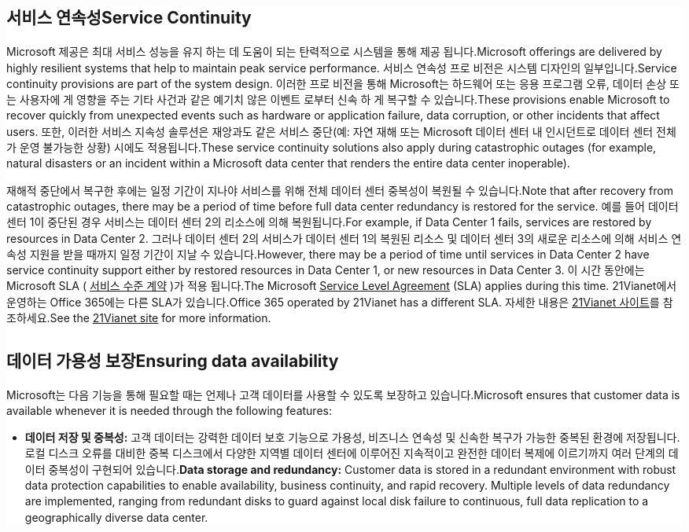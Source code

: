 ## <a name="service-continuity"></a><span data-ttu-id="0f3e0-194">서비스 연속성</span><span class="sxs-lookup"><span data-stu-id="0f3e0-194">Service Continuity</span></span>

<span data-ttu-id="0f3e0-195">Microsoft 제공은 최대 서비스 성능을 유지 하는 데 도움이 되는 탄력적으로 시스템을 통해 제공 됩니다.</span><span class="sxs-lookup"><span data-stu-id="0f3e0-195">Microsoft offerings are delivered by highly resilient systems that help to maintain peak service performance.</span></span> <span data-ttu-id="0f3e0-196">서비스 연속성 프로 비전은 시스템 디자인의 일부입니다.</span><span class="sxs-lookup"><span data-stu-id="0f3e0-196">Service continuity provisions are part of the system design.</span></span> <span data-ttu-id="0f3e0-197">이러한 프로 비전을 통해 Microsoft는 하드웨어 또는 응용 프로그램 오류, 데이터 손상 또는 사용자에 게 영향을 주는 기타 사건과 같은 예기치 않은 이벤트 로부터 신속 하 게 복구할 수 있습니다.</span><span class="sxs-lookup"><span data-stu-id="0f3e0-197">These provisions enable Microsoft to recover quickly from unexpected events such as hardware or application failure, data corruption, or other incidents that affect users.</span></span> <span data-ttu-id="0f3e0-198">또한, 이러한 서비스 지속성 솔루션은 재앙과도 같은 서비스 중단(예: 자연 재해 또는 Microsoft 데이터 센터 내 인시던트로 데이터 센터 전체가 운영 불가능한 상황) 시에도 적용됩니다.</span><span class="sxs-lookup"><span data-stu-id="0f3e0-198">These service continuity solutions also apply during catastrophic outages (for example, natural disasters or an incident within a Microsoft data center that renders the entire data center inoperable).</span></span>
  
<span data-ttu-id="0f3e0-199">재해적 중단에서 복구한 후에는 일정 기간이 지나야 서비스를 위해 전체 데이터 센터 중복성이 복원될 수 있습니다.</span><span class="sxs-lookup"><span data-stu-id="0f3e0-199">Note that after recovery from catastrophic outages, there may be a period of time before full data center redundancy is restored for the service.</span></span> <span data-ttu-id="0f3e0-200">예를 들어 데이터 센터 1이 중단된 경우 서비스는 데이터 센터 2의 리소스에 의해 복원됩니다.</span><span class="sxs-lookup"><span data-stu-id="0f3e0-200">For example, if Data Center 1 fails, services are restored by resources in Data Center 2.</span></span> <span data-ttu-id="0f3e0-201">그러나 데이터 센터 2의 서비스가 데이터 센터 1의 복원된 리소스 및 데이터 센터 3의 새로운 리소스에 의해 서비스 연속성 지원을 받을 때까지 일정 기간이 지날 수 있습니다.</span><span class="sxs-lookup"><span data-stu-id="0f3e0-201">However, there may be a period of time until services in Data Center 2 have service continuity support either by restored resources in Data Center 1, or new resources in Data Center 3.</span></span> <span data-ttu-id="0f3e0-202">이 시간 동안에는 Microsoft SLA ( [서비스 수준 계약](service-level-agreement.md) )가 적용 됩니다.</span><span class="sxs-lookup"><span data-stu-id="0f3e0-202">The Microsoft [Service Level Agreement](service-level-agreement.md) (SLA) applies during this time.</span></span> <span data-ttu-id="0f3e0-203">21Vianet에서 운영하는 Office 365에는 다른 SLA가 있습니다.</span><span class="sxs-lookup"><span data-stu-id="0f3e0-203">Office 365 operated by 21Vianet has a different SLA.</span></span> <span data-ttu-id="0f3e0-204">자세한 내용은 [21Vianet 사이트](https://www.21vbluecloud.com/office365/O365-SLA/)를 참조하세요.</span><span class="sxs-lookup"><span data-stu-id="0f3e0-204">See the [21Vianet site](https://www.21vbluecloud.com/office365/O365-SLA/) for more information.</span></span> 
  
## <a name="ensuring-data-availability"></a><span data-ttu-id="0f3e0-205">데이터 가용성 보장</span><span class="sxs-lookup"><span data-stu-id="0f3e0-205">Ensuring data availability</span></span>

<span data-ttu-id="0f3e0-206">Microsoft는 다음 기능을 통해 필요할 때는 언제나 고객 데이터를 사용할 수 있도록 보장하고 있습니다.</span><span class="sxs-lookup"><span data-stu-id="0f3e0-206">Microsoft ensures that customer data is available whenever it is needed through the following features:</span></span>
  
- <span data-ttu-id="0f3e0-p116">**데이터 저장 및 중복성:** 고객 데이터는 강력한 데이터 보호 기능으로 가용성, 비즈니스 연속성 및 신속한 복구가 가능한 중복된 환경에 저장됩니다. 로컬 디스크 오류를 대비한 중복 디스크에서 다양한 지역별 데이터 센터에 이루어진 지속적이고 완전한 데이터 복제에 이르기까지 여러 단계의 데이터 중복성이 구현되어 있습니다.</span><span class="sxs-lookup"><span data-stu-id="0f3e0-p116">**Data storage and redundancy:** Customer data is stored in a redundant environment with robust data protection capabilities to enable availability, business continuity, and rapid recovery. Multiple levels of data redundancy are implemented, ranging from redundant disks to guard against local disk failure to continuous, full data replication to a geographically diverse data center.</span></span> 
    